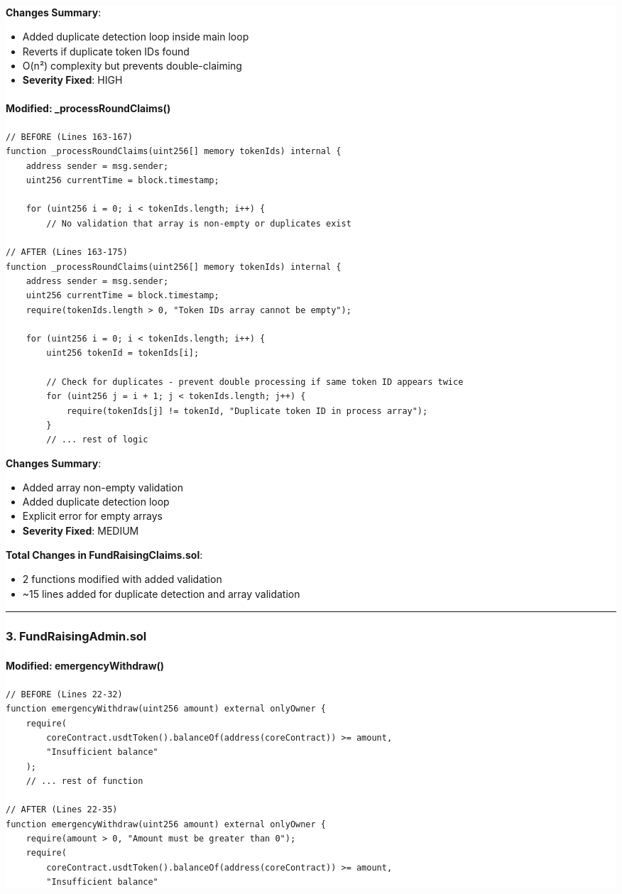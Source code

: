 **Changes Summary**:

- Added duplicate detection loop inside main loop
- Reverts if duplicate token IDs found
- O(n²) complexity but prevents double-claiming
- **Severity Fixed**: HIGH

#### Modified: \_processRoundClaims()

```solidity
// BEFORE (Lines 163-167)
function _processRoundClaims(uint256[] memory tokenIds) internal {
    address sender = msg.sender;
    uint256 currentTime = block.timestamp;

    for (uint256 i = 0; i < tokenIds.length; i++) {
        // No validation that array is non-empty or duplicates exist

// AFTER (Lines 163-175)
function _processRoundClaims(uint256[] memory tokenIds) internal {
    address sender = msg.sender;
    uint256 currentTime = block.timestamp;
    require(tokenIds.length > 0, "Token IDs array cannot be empty");

    for (uint256 i = 0; i < tokenIds.length; i++) {
        uint256 tokenId = tokenIds[i];

        // Check for duplicates - prevent double processing if same token ID appears twice
        for (uint256 j = i + 1; j < tokenIds.length; j++) {
            require(tokenIds[j] != tokenId, "Duplicate token ID in process array");
        }
        // ... rest of logic
```

**Changes Summary**:

- Added array non-empty validation
- Added duplicate detection loop
- Explicit error for empty arrays
- **Severity Fixed**: MEDIUM

**Total Changes in FundRaisingClaims.sol**:

- 2 functions modified with added validation
- ~15 lines added for duplicate detection and array validation

---

### 3. FundRaisingAdmin.sol

#### Modified: emergencyWithdraw()

```solidity
// BEFORE (Lines 22-32)
function emergencyWithdraw(uint256 amount) external onlyOwner {
    require(
        coreContract.usdtToken().balanceOf(address(coreContract)) >= amount,
        "Insufficient balance"
    );
    // ... rest of function

// AFTER (Lines 22-35)
function emergencyWithdraw(uint256 amount) external onlyOwner {
    require(amount > 0, "Amount must be greater than 0");
    require(
        coreContract.usdtToken().balanceOf(address(coreContract)) >= amount,
        "Insufficient balance"
```